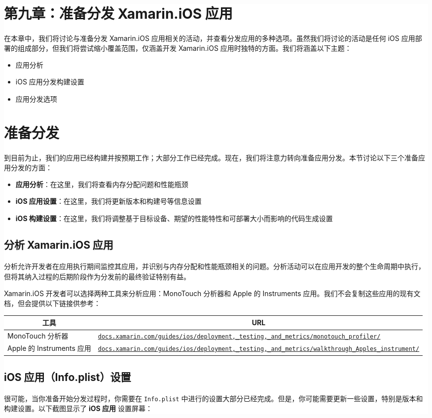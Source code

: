 # 第九章：准备分发 Xamarin.iOS 应用

在本章中，我们将讨论与准备分发 Xamarin.iOS 应用相关的活动，并查看分发应用的多种选项。虽然我们将讨论的活动是任何 iOS 应用部署的组成部分，但我们将尝试缩小覆盖范围，仅涵盖开发 Xamarin.iOS 应用时独特的方面。我们将涵盖以下主题：

+   应用分析

+   iOS 应用分发构建设置

+   应用分发选项

# 准备分发

到目前为止，我们的应用已经构建并按预期工作；大部分工作已经完成。现在，我们将注意力转向准备应用分发。本节讨论以下三个准备应用分发的方面：

+   **应用分析**：在这里，我们将查看内存分配问题和性能瓶颈

+   **iOS 应用设置**：在这里，我们将更新版本和构建号等信息设置

+   **iOS 构建设置**：在这里，我们将调整基于目标设备、期望的性能特性和可部署大小而影响的代码生成设置

## 分析 Xamarin.iOS 应用

分析允许开发者在应用执行期间监控其应用，并识别与内存分配和性能瓶颈相关的问题。分析活动可以在应用开发的整个生命周期中执行，但将其纳入过程的后期阶段作为分发前的最终验证特别有益。

Xamarin.iOS 开发者可以选择两种工具来分析应用：MonoTouch 分析器和 Apple 的 Instruments 应用。我们不会复制这些应用的现有文档，但会提供以下链接供参考：

| 工具 | URL |
| --- | --- |
| MonoTouch 分析器 | [`docs.xamarin.com/guides/ios/deployment,_testing,_and_metrics/monotouch_profiler/`](http://docs.xamarin.com/guides/ios/deployment,_testing,_and_metrics/monotouch_profiler/) |
| Apple 的 Instruments 应用 | [`docs.xamarin.com/guides/ios/deployment,_testing,_and_metrics/walkthrough_Apples_instrument/`](http://docs.xamarin.com/guides/ios/deployment,_testing,_and_metrics/walkthrough_Apples_instrument/) |

## iOS 应用（Info.plist）设置

很可能，当你准备开始分发过程时，你需要在 `Info.plist` 中进行的设置大部分已经完成。但是，你可能需要更新一些设置，特别是版本和构建设置。以下截图显示了 **iOS 应用** 设置屏幕：
